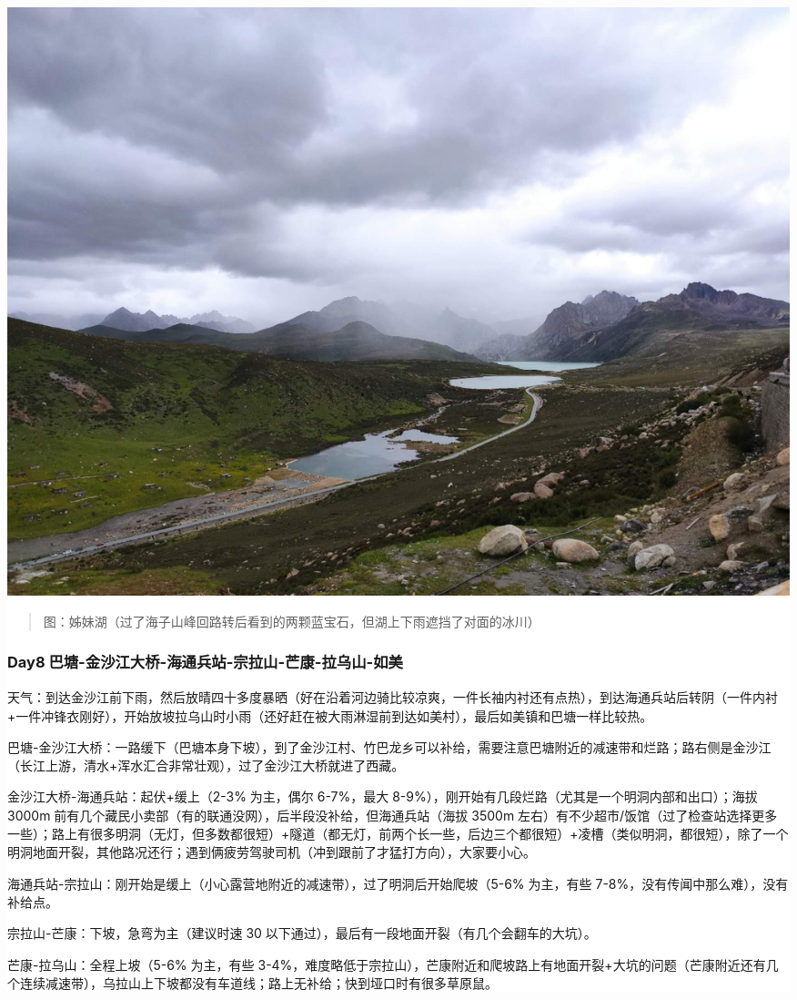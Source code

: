![Day7-2](318-Ride/Day7-2.jpg)

> 图：姊妹湖（过了海子山峰回路转后看到的两颗蓝宝石，但湖上下雨遮挡了对面的冰川）

### Day8 巴塘-金沙江大桥-海通兵站-宗拉山-芒康-拉乌山-如美

天气：到达金沙江前下雨，然后放晴四十多度暴晒（好在沿着河边骑比较凉爽，一件长袖内衬还有点热），到达海通兵站后转阴（一件内衬+一件冲锋衣刚好），开始放坡拉乌山时小雨（还好赶在被大雨淋湿前到达如美村），最后如美镇和巴塘一样比较热。

巴塘-金沙江大桥：一路缓下（巴塘本身下坡），到了金沙江村、竹巴龙乡可以补给，需要注意巴塘附近的减速带和烂路；路右侧是金沙江（长江上游，清水+浑水汇合非常壮观），过了金沙江大桥就进了西藏。

金沙江大桥-海通兵站：起伏+缓上（2-3% 为主，偶尔 6-7%，最大 8-9%），刚开始有几段烂路（尤其是一个明洞内部和出口）；海拔 3000m 前有几个藏民小卖部（有的联通没网），后半段没补给，但海通兵站（海拔 3500m 左右）有不少超市/饭馆（过了检查站选择更多一些）；路上有很多明洞（无灯，但多数都很短）+隧道（都无灯，前两个长一些，后边三个都很短）+凌槽（类似明洞，都很短），除了一个明洞地面开裂，其他路况还行；遇到俩疲劳驾驶司机（冲到跟前了才猛打方向），大家要小心。

海通兵站-宗拉山：刚开始是缓上（小心露营地附近的减速带），过了明洞后开始爬坡（5-6% 为主，有些 7-8%，没有传闻中那么难），没有补给点。

宗拉山-芒康：下坡，急弯为主（建议时速 30 以下通过），最后有一段地面开裂（有几个会翻车的大坑）。

芒康-拉乌山：全程上坡（5-6% 为主，有些 3-4%，难度略低于宗拉山），芒康附近和爬坡路上有地面开裂+大坑的问题（芒康附近还有几个连续减速带），乌拉山上下坡都没有车道线；路上无补给；快到垭口时有很多草原鼠。
